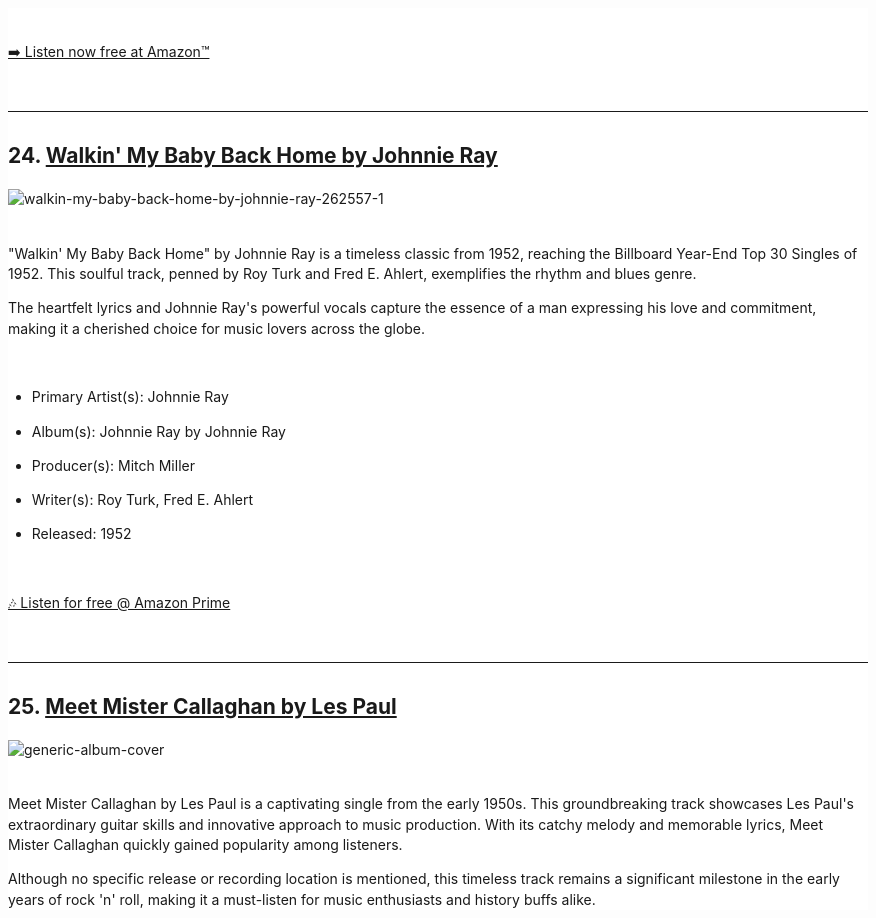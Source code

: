 <br>

[➡️ Listen now free at Amazon™](https://serp.ly/amazonprime)

<br>

<hr>

## 24. [Walkin' My Baby Back Home by Johnnie Ray](https://serp.ly/amazon/Walkin%27+My+Baby+Back+Home+by%C2%A0Johnnie%C2%A0Ray?i=digital-music)

<div class="image"><img alt="walkin-my-baby-back-home-by-johnnie-ray-262557-1" height="540" src="https://imagedelivery.net/XRNHhJkVKCwA1q8dBxfEtw/walkin-my-baby-back-home-by-johnnie-ray-262557-1/h=540,fit=pad,background=black"/></div>

<br>

"Walkin' My Baby Back Home" by Johnnie Ray is a timeless classic from 1952, reaching the Billboard Year-End Top 30 Singles of 1952. This soulful track, penned by Roy Turk and Fred E. Ahlert, exemplifies the rhythm and blues genre.

The heartfelt lyrics and Johnnie Ray's powerful vocals capture the essence of a man expressing his love and commitment, making it a cherished choice for music lovers across the globe.

<br>

- Primary Artist(s): Johnnie Ray

- Album(s): Johnnie Ray by Johnnie Ray

- Producer(s): Mitch Miller

- Writer(s): Roy Turk, Fred E. Ahlert

- Released: 1952

<br>

[🎶 Listen for free @ Amazon Prime](https://serp.ly/amazonprime)

<br>

<hr>

## 25. [Meet Mister Callaghan by Les Paul](https://serp.ly/amazon/Meet+Mister+Callaghan+by+Les+Paul?i=digital-music)

<div class="image"><img alt="generic-album-cover" height="540" src="https://imagedelivery.net/vy2bglCGN6hEeWOnSe2c7A/generic-album-cover/h=540,fit=pad,background=black"/></div>

<br>

Meet Mister Callaghan by Les Paul is a captivating single from the early 1950s. This groundbreaking track showcases Les Paul's extraordinary guitar skills and innovative approach to music production. With its catchy melody and memorable lyrics, Meet Mister Callaghan quickly gained popularity among listeners.

Although no specific release or recording location is mentioned, this timeless track remains a significant milestone in the early years of rock 'n' roll, making it a must-listen for music enthusiasts and history buffs alike.
